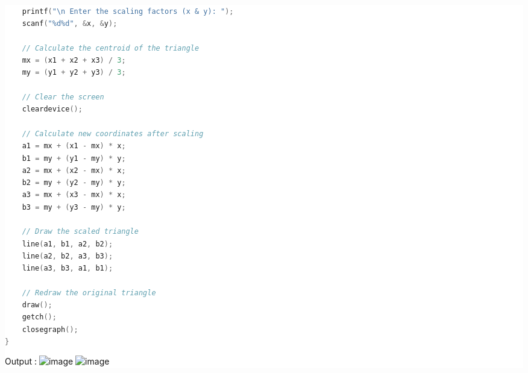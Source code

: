 ```c
    printf("\n Enter the scaling factors (x & y): ");
    scanf("%d%d", &x, &y);
    
    // Calculate the centroid of the triangle
    mx = (x1 + x2 + x3) / 3;
    my = (y1 + y2 + y3) / 3;

    // Clear the screen
    cleardevice();

    // Calculate new coordinates after scaling
    a1 = mx + (x1 - mx) * x;
    b1 = my + (y1 - my) * y;
    a2 = mx + (x2 - mx) * x;
    b2 = my + (y2 - my) * y;
    a3 = mx + (x3 - mx) * x;
    b3 = my + (y3 - my) * y;

    // Draw the scaled triangle
    line(a1, b1, a2, b2);
    line(a2, b2, a3, b3);
    line(a3, b3, a1, b1);
    
    // Redraw the original triangle
    draw();
    getch();
    closegraph();
}
```

Output :
![image](https://github.com/user-attachments/assets/7437fc22-cca5-4e8e-9202-8c155e647512)
![image](https://github.com/user-attachments/assets/71dc411c-1801-4422-b787-5499968f1dbb)
